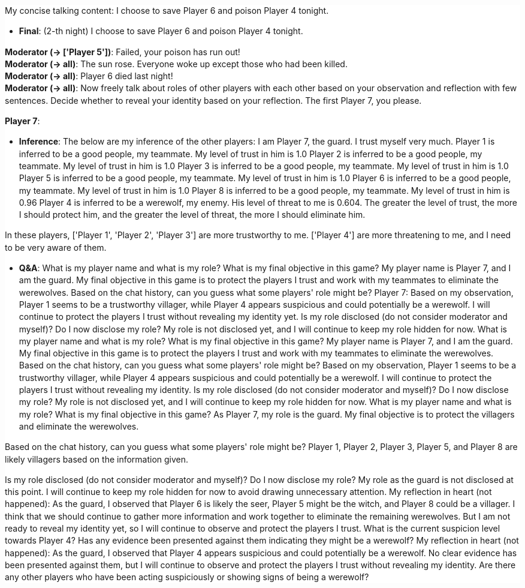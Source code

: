 My concise talking content: I choose to save Player 6 and poison Player 4 tonight.  

- **Final**: (2-th night) I choose to save Player 6 and poison Player 4 tonight.  

**Moderator (-> ['Player 5'])**: Failed, your poison has run out!  
**Moderator (-> all)**: The sun rose. Everyone woke up except those who had been killed.  
**Moderator (-> all)**: Player 6 died last night!  
**Moderator (-> all)**: Now freely talk about roles of other players with each other based on your observation and reflection with few sentences. Decide whether to reveal your identity based on your reflection. The first Player 7, you please.
  
**Player 7**:  
- **Inference**: 
The below are my inference of the other players:
I am Player 7, the guard. I trust myself very much.
Player 1 is inferred to be a good people, my teammate. My level of trust in him is 1.0
Player 2 is inferred to be a good people, my teammate. My level of trust in him is 1.0
Player 3 is inferred to be a good people, my teammate. My level of trust in him is 1.0
Player 5 is inferred to be a good people, my teammate. My level of trust in him is 1.0
Player 6 is inferred to be a good people, my teammate. My level of trust in him is 1.0
Player 8 is inferred to be a good people, my teammate. My level of trust in him is 0.96
Player 4 is inferred to be a werewolf, my enemy. His level of threat to me is 0.604.
The greater the level of trust, the more I should protect him, and the greater the level of threat, the more I should eliminate him.

In these players, ['Player 1', 'Player 2', 'Player 3'] are more trustworthy to me. ['Player 4'] are more threatening to me, and I need to be very aware of them.  
- **Q&A**: What is my player name and what is my role? What is my final objective in this game? My player name is Player 7, and I am the guard. My final objective in this game is to protect the players I trust and work with my teammates to eliminate the werewolves.
Based on the chat history, can you guess what some players' role might be? Player 7: Based on my observation, Player 1 seems to be a trustworthy villager, while Player 4 appears suspicious and could potentially be a werewolf. I will continue to protect the players I trust without revealing my identity yet.
Is my role disclosed (do not consider moderator and myself)? Do I now disclose my role? My role is not disclosed yet, and I will continue to keep my role hidden for now.
What is my player name and what is my role? What is my final objective in this game? My player name is Player 7, and I am the guard. My final objective in this game is to protect the players I trust and work with my teammates to eliminate the werewolves.
Based on the chat history, can you guess what some players' role might be? Based on my observation, Player 1 seems to be a trustworthy villager, while Player 4 appears suspicious and could potentially be a werewolf. I will continue to protect the players I trust without revealing my identity.
Is my role disclosed (do not consider moderator and myself)? Do I now disclose my role? My role is not disclosed yet, and I will continue to keep my role hidden for now.
What is my player name and what is my role? What is my final objective in this game?
As Player 7, my role is the guard. My final objective is to protect the villagers and eliminate the werewolves.

Based on the chat history, can you guess what some players' role might be?
Player 1, Player 2, Player 3, Player 5, and Player 8 are likely villagers based on the information given.

Is my role disclosed (do not consider moderator and myself)? Do I now disclose my role?
My role as the guard is not disclosed at this point. I will continue to keep my role hidden for now to avoid drawing unnecessary attention. My reflection in heart (not happened): As the guard, I observed that Player 6 is likely the seer, Player 5 might be the witch, and Player 8 could be a villager. I think that we should continue to gather more information and work together to eliminate the remaining werewolves. But I am not ready to reveal my identity yet, so I will continue to observe and protect the players I trust.
What is the current suspicion level towards Player 4? Has any evidence been presented against them indicating they might be a werewolf? My reflection in heart (not happened): As the guard, I observed that Player 4 appears suspicious and could potentially be a werewolf. No clear evidence has been presented against them, but I will continue to observe and protect the players I trust without revealing my identity.
Are there any other players who have been acting suspiciously or showing signs of being a werewolf?
